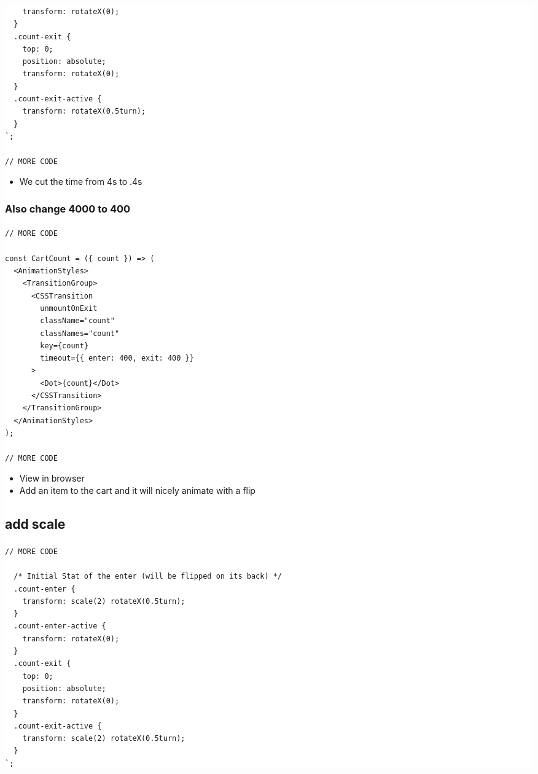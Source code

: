 ```
    transform: rotateX(0);
  }
  .count-exit {
    top: 0;
    position: absolute;
    transform: rotateX(0);
  }
  .count-exit-active {
    transform: rotateX(0.5turn);
  }
`;

// MORE CODE
```

* We cut the time from 4s to .4s

### Also change 4000 to 400
```
// MORE CODE

const CartCount = ({ count }) => (
  <AnimationStyles>
    <TransitionGroup>
      <CSSTransition
        unmountOnExit
        className="count"
        classNames="count"
        key={count}
        timeout={{ enter: 400, exit: 400 }}
      >
        <Dot>{count}</Dot>
      </CSSTransition>
    </TransitionGroup>
  </AnimationStyles>
);

// MORE CODE
```

* View in browser
* Add an item to the cart and it will nicely animate with a flip

## add scale
```
// MORE CODE

  /* Initial Stat of the enter (will be flipped on its back) */
  .count-enter {
    transform: scale(2) rotateX(0.5turn);
  }
  .count-enter-active {
    transform: rotateX(0);
  }
  .count-exit {
    top: 0;
    position: absolute;
    transform: rotateX(0);
  }
  .count-exit-active {
    transform: scale(2) rotateX(0.5turn);
  }
`;

```